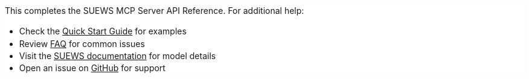 This completes the SUEWS MCP Server API Reference. For additional help:

- Check the [Quick Start Guide](quickstart.md) for examples
- Review [FAQ](faq.md) for common issues  
- Visit the [SUEWS documentation](https://suews.readthedocs.io/) for model details
- Open an issue on [GitHub](https://github.com/UMEP-dev/SUEWS/issues) for support